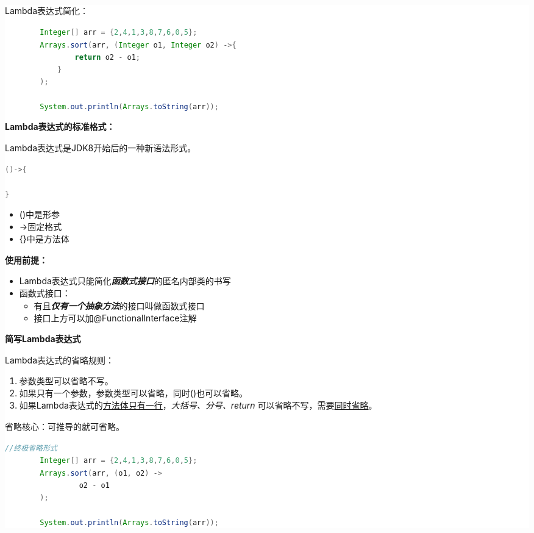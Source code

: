 

Lambda表达式简化：

```java
		Integer[] arr = {2,4,1,3,8,7,6,0,5};
        Arrays.sort(arr, (Integer o1, Integer o2) ->{
                return o2 - o1;
            }
        );

        System.out.println(Arrays.toString(arr));
```

**Lambda表达式的标准格式：**

Lambda表达式是JDK8开始后的一种新语法形式。

```java
()->{

}
```

* ()中是形参
* ->固定格式
* {}中是方法体

**使用前提：**

* Lambda表达式只能简化***函数式接口***的匿名内部类的书写
* 函数式接口：
  * 有且***仅有一个抽象方法***的接口叫做函数式接口
  * 接口上方可以加@FunctionalInterface注解



**简写Lambda表达式**

Lambda表达式的省略规则： 

1. 参数类型可以省略不写。
2. 如果只有一个参数，参数类型可以省略，同时()也可以省略。
3. 如果Lambda表达式的<u>方法体只有一行</u>，*大括号、分号、return* 可以省略不写，需要<u>同时省略</u>。

省略核心：可推导的就可省略。



```java
//终极省略形式
		Integer[] arr = {2,4,1,3,8,7,6,0,5};
        Arrays.sort(arr, (o1, o2) ->
                 o2 - o1
        );

        System.out.println(Arrays.toString(arr));
```

